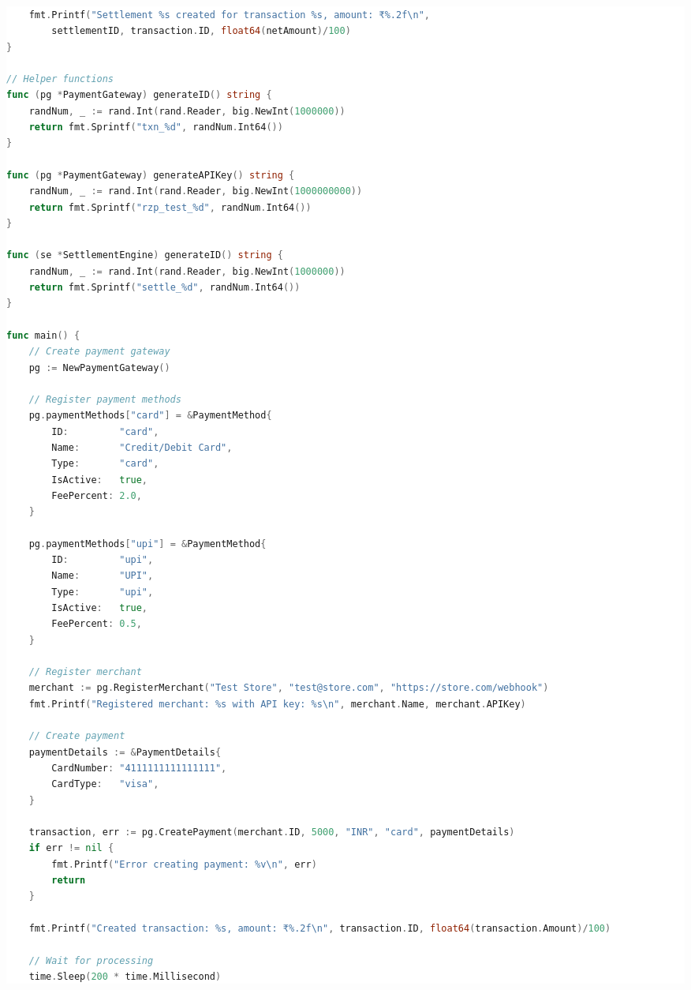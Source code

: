 ```go
    fmt.Printf("Settlement %s created for transaction %s, amount: ₹%.2f\n",
        settlementID, transaction.ID, float64(netAmount)/100)
}

// Helper functions
func (pg *PaymentGateway) generateID() string {
    randNum, _ := rand.Int(rand.Reader, big.NewInt(1000000))
    return fmt.Sprintf("txn_%d", randNum.Int64())
}

func (pg *PaymentGateway) generateAPIKey() string {
    randNum, _ := rand.Int(rand.Reader, big.NewInt(1000000000))
    return fmt.Sprintf("rzp_test_%d", randNum.Int64())
}

func (se *SettlementEngine) generateID() string {
    randNum, _ := rand.Int(rand.Reader, big.NewInt(1000000))
    return fmt.Sprintf("settle_%d", randNum.Int64())
}

func main() {
    // Create payment gateway
    pg := NewPaymentGateway()

    // Register payment methods
    pg.paymentMethods["card"] = &PaymentMethod{
        ID:         "card",
        Name:       "Credit/Debit Card",
        Type:       "card",
        IsActive:   true,
        FeePercent: 2.0,
    }

    pg.paymentMethods["upi"] = &PaymentMethod{
        ID:         "upi",
        Name:       "UPI",
        Type:       "upi",
        IsActive:   true,
        FeePercent: 0.5,
    }

    // Register merchant
    merchant := pg.RegisterMerchant("Test Store", "test@store.com", "https://store.com/webhook")
    fmt.Printf("Registered merchant: %s with API key: %s\n", merchant.Name, merchant.APIKey)

    // Create payment
    paymentDetails := &PaymentDetails{
        CardNumber: "4111111111111111",
        CardType:   "visa",
    }

    transaction, err := pg.CreatePayment(merchant.ID, 5000, "INR", "card", paymentDetails)
    if err != nil {
        fmt.Printf("Error creating payment: %v\n", err)
        return
    }

    fmt.Printf("Created transaction: %s, amount: ₹%.2f\n", transaction.ID, float64(transaction.Amount)/100)

    // Wait for processing
    time.Sleep(200 * time.Millisecond)

```